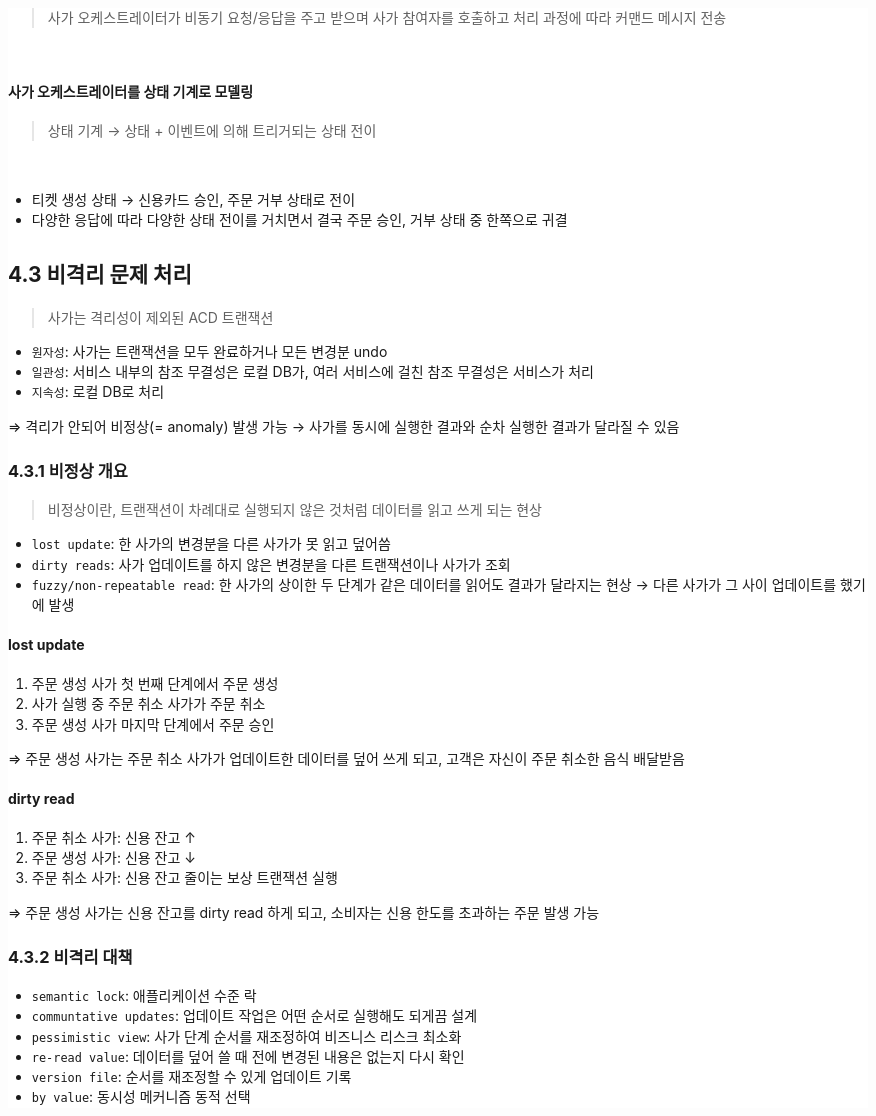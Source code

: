 > 사가 오케스트레이터가 비동기 요청/응답을 주고 받으며 사가 참여자를 호출하고 처리 과정에 따라 커맨드 메시지 전송

<img src="img.jpg" alt="" width="500" />

#### 사가 오케스트레이터를 상태 기계로 모델링

> 상태 기계 &rarr; 상태 + 이벤트에 의해 트리거되는 상태 전이

<img src="img.jpg" alt="" width="450" />

- 티켓 생성 상태 &rarr; 신용카드 승인, 주문 거부 상태로 전이
- 다양한 응답에 따라 다양한 상태 전이를 거치면서 결국 주문 승인, 거부 상태 중 한쪽으로 귀결

## 4.3 비격리 문제 처리

> 사가는 격리성이 제외된 ACD 트랜잭션

- `원자성`: 사가는 트랜잭션을 모두 완료하거나 모든 변경분 undo
- `일관성`: 서비스 내부의 참조 무결성은 로컬 DB가, 여러 서비스에 걸친 참조 무결성은 서비스가 처리
- `지속성`: 로컬 DB로 처리

&rArr; 격리가 안되어 비정상(= anomaly) 발생 가능 &rarr; 사가를 동시에 실행한 결과와 순차 실행한 결과가 달라질 수 있음

### 4.3.1 비정상 개요

> 비정상이란, 트랜잭션이 차례대로 실행되지 않은 것처럼 데이터를 읽고 쓰게 되는 현상

- `lost update`: 한 사가의 변경분을 다른 사가가 못 읽고 덮어씀
- `dirty reads`: 사가 업데이트를 하지 않은 변경분을 다른 트랜잭션이나 사가가 조회
- `fuzzy/non-repeatable read`: 한 사가의 상이한 두 단계가 같은 데이터를 읽어도 결과가 달라지는 현상 &rarr; 다른 사가가 그 사이 업데이트를 했기에 발생

#### lost update

1. 주문 생성 사가 첫 번째 단계에서 주문 생성
2. 사가 실행 중 주문 취소 사가가 주문 취소
3. 주문 생성 사가 마지막 단계에서 주문 승인

&rArr; 주문 생성 사가는 주문 취소 사가가 업데이트한 데이터를 덮어 쓰게 되고, 고객은 자신이 주문 취소한 음식 배달받음

#### dirty read

1. 주문 취소 사가: 신용 잔고 &uarr;
2. 주문 생성 사가: 신용 잔고 &darr;
3. 주문 취소 사가: 신용 잔고 줄이는 보상 트랜잭션 실행

&rArr; 주문 생성 사가는 신용 잔고를 dirty read 하게 되고, 소비자는 신용 한도를 초과하는 주문 발생 가능

### 4.3.2 비격리 대책

- `semantic lock`: 애플리케이션 수준 락
- `communtative updates`: 업데이트 작업은 어떤 순서로 실행해도 되게끔 설계
- `pessimistic view`: 사가 단계 순서를 재조정하여 비즈니스 리스크 최소화
- `re-read value`: 데이터를 덮어 쓸 때 전에 변경된 내용은 없는지 다시 확인
- `version file`: 순서를 재조정할 수 있게 업데이트 기록
- `by value`: 동시성 메커니즘 동적 선택
